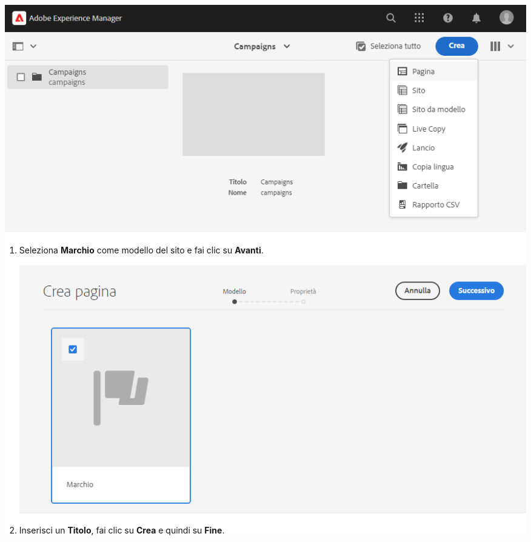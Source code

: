    ![Crea pagina](assets/create-page.png)

1. Seleziona **Marchio** come modello del sito e fai clic su **Avanti**.

   ![Crea marchio](assets/create-brand.png)

1. Inserisci un **Titolo**, fai clic su **Crea** e quindi su **Fine**.
